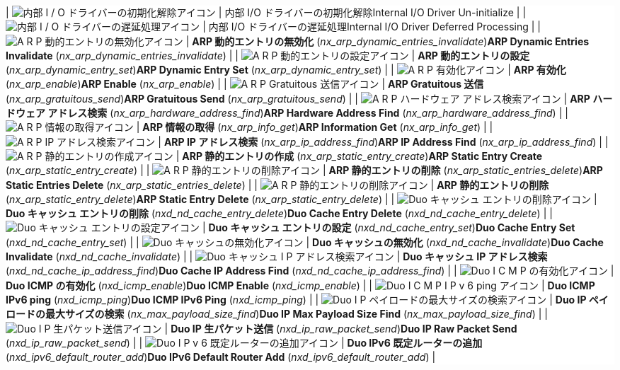 | ![内部 I / O ドライバーの初期化解除アイコン](./media/user-guide/netx-events/image41.png)    | <span data-ttu-id="26a46-190">内部 I/O ドライバーの初期化解除</span><span class="sxs-lookup"><span data-stu-id="26a46-190">Internal I/O Driver Un-initialize</span></span> |
| ![内部 I / O ドライバーの遅延処理アイコン](./media/user-guide/netx-events/image42.png)    | <span data-ttu-id="26a46-192">内部 I/O ドライバーの遅延処理</span><span class="sxs-lookup"><span data-stu-id="26a46-192">Internal I/O Driver Deferred Processing</span></span> |
| ![A R P 動的エントリの無効化アイコン](./media/user-guide/netx-events/image43.png)    | <span data-ttu-id="26a46-194">**ARP 動的エントリの無効化** (*nx_arp_dynamic_entries_invalidate*)</span><span class="sxs-lookup"><span data-stu-id="26a46-194">**ARP Dynamic Entries Invalidate** (*nx_arp_dynamic_entries_invalidate*)</span></span> |
| ![A R P 動的エントリの設定アイコン](./media/user-guide/netx-events/image44.png)    | <span data-ttu-id="26a46-196">**ARP 動的エントリの設定** (*nx_arp_dynamic_entry_set*)</span><span class="sxs-lookup"><span data-stu-id="26a46-196">**ARP Dynamic Entry Set** (*nx_arp_dynamic_entry_set*)</span></span> |
| ![A R P 有効化アイコン](./media/user-guide/netx-events/image45.png)    | <span data-ttu-id="26a46-198">**ARP 有効化** (*nx_arp_enable*)</span><span class="sxs-lookup"><span data-stu-id="26a46-198">**ARP Enable** (*nx_arp_enable*)</span></span> |
| ![A R P Gratuitous 送信アイコン](./media/user-guide/netx-events/image46.png)    | <span data-ttu-id="26a46-200">**ARP Gratuitous 送信** (*nx_arp_gratuitous_send*)</span><span class="sxs-lookup"><span data-stu-id="26a46-200">**ARP Gratuitous Send** (*nx_arp_gratuitous_send*)</span></span> |
| ![A R P ハードウェア アドレス検索アイコン](./media/user-guide/netx-events/image47.png)    | <span data-ttu-id="26a46-202">**ARP ハードウェア アドレス検索** (*nx_arp_hardware_address_find*)</span><span class="sxs-lookup"><span data-stu-id="26a46-202">**ARP Hardware Address Find** (*nx_arp_hardware_address_find*)</span></span> |
| ![A R P 情報の取得アイコン](./media/user-guide/netx-events/image48.png)    | <span data-ttu-id="26a46-204">**ARP 情報の取得** (*nx_arp_info_get*)</span><span class="sxs-lookup"><span data-stu-id="26a46-204">**ARP Information Get** (*nx_arp_info_get*)</span></span> |
| ![A R P IP アドレス検索アイコン](./media/user-guide/netx-events/image49.png)    | <span data-ttu-id="26a46-206">**ARP IP アドレス検索** (*nx_arp_ip_address_find*)</span><span class="sxs-lookup"><span data-stu-id="26a46-206">**ARP IP Address Find** (*nx_arp_ip_address_find*)</span></span> |
| ![A R P 静的エントリの作成アイコン](./media/user-guide/netx-events/image50.png)    | <span data-ttu-id="26a46-208">**ARP 静的エントリの作成** (*nx_arp_static_entry_create*)</span><span class="sxs-lookup"><span data-stu-id="26a46-208">**ARP Static Entry Create** (*nx_arp_static_entry_create*)</span></span> |
| ![A R P 静的エントリの削除アイコン](./media/user-guide/netx-events/image51.png)    | <span data-ttu-id="26a46-210">**ARP 静的エントリの削除** (*nx_arp_static_entries_delete*)</span><span class="sxs-lookup"><span data-stu-id="26a46-210">**ARP Static Entries Delete** (*nx_arp_static_entries_delete*)</span></span> |
| ![A R P 静的エントリの削除アイコン](./media/user-guide/netx-events/image52.png)    | <span data-ttu-id="26a46-212">**ARP 静的エントリの削除** (*nx_arp_static_entry_delete*)</span><span class="sxs-lookup"><span data-stu-id="26a46-212">**ARP Static Entry Delete** (*nx_arp_static_entry_delete*)</span></span> |
| ![Duo キャッシュ エントリの削除アイコン](./media/user-guide/netx-events/image53.png)    | <span data-ttu-id="26a46-214">**Duo キャッシュ エントリの削除** (*nxd_nd_cache_entry_delete*)</span><span class="sxs-lookup"><span data-stu-id="26a46-214">**Duo Cache Entry Delete** (*nxd_nd_cache_entry_delete*)</span></span> |
| ![Duo キャッシュ エントリの設定アイコン](./media/user-guide/netx-events/image54.png)    | <span data-ttu-id="26a46-216">**Duo キャッシュ エントリの設定** (*nxd_nd_cache_entry_set*)</span><span class="sxs-lookup"><span data-stu-id="26a46-216">**Duo Cache Entry Set** (*nxd_nd_cache_entry_set*)</span></span> |
| ![Duo キャッシュの無効化アイコン](./media/user-guide/netx-events/image55.png)    | <span data-ttu-id="26a46-218">**Duo キャッシュの無効化** (*nxd_nd_cache_invalidate*)</span><span class="sxs-lookup"><span data-stu-id="26a46-218">**Duo Cache Invalidate** (*nxd_nd_cache_invalidate*)</span></span> |
| ![Duo キャッシュ I P アドレス検索アイコン](./media/user-guide/netx-events/image56.png)    | <span data-ttu-id="26a46-220">**Duo キャッシュ IP アドレス検索** (*nxd_nd_cache_ip_address_find*)</span><span class="sxs-lookup"><span data-stu-id="26a46-220">**Duo Cache IP Address Find** (*nxd_nd_cache_ip_address_find*)</span></span> |
| ![Duo I C M P の有効化アイコン](./media/user-guide/netx-events/image57.png)    | <span data-ttu-id="26a46-222">**Duo ICMP の有効化** (*nxd_icmp_enable*)</span><span class="sxs-lookup"><span data-stu-id="26a46-222">**Duo ICMP Enable** (*nxd_icmp_enable*)</span></span> |
| ![Duo I C M P I P v 6 ping アイコン](./media/user-guide/netx-events/image58.png)    | <span data-ttu-id="26a46-224">**Duo ICMP IPv6 ping** (*nxd_icmp_ping*)</span><span class="sxs-lookup"><span data-stu-id="26a46-224">**Duo ICMP IPv6 Ping** (*nxd_icmp_ping*)</span></span> |
| ![Duo I P ペイロードの最大サイズの検索アイコン](./media/user-guide/netx-events/image59.png)    | <span data-ttu-id="26a46-226">**Duo IP ペイロードの最大サイズの検索** (*nx_max_payload_size_find*)</span><span class="sxs-lookup"><span data-stu-id="26a46-226">**Duo IP Max Payload Size Find** (*nx_max_payload_size_find*)</span></span> |
| ![Duo I P 生パケット送信アイコン](./media/user-guide/netx-events/image60.png)    | <span data-ttu-id="26a46-228">**Duo IP 生パケット送信** (*nxd_ip_raw_packet_send*)</span><span class="sxs-lookup"><span data-stu-id="26a46-228">**Duo IP Raw Packet Send** (*nxd_ip_raw_packet_send*)</span></span> |
| ![Duo I P v 6 既定ルーターの追加アイコン](./media/user-guide/netx-events/image61.png)    | <span data-ttu-id="26a46-230">**Duo IPv6 既定ルーターの追加** (*nxd_ipv6_default_router_add*)</span><span class="sxs-lookup"><span data-stu-id="26a46-230">**Duo IPv6 Default Router Add** (*nxd_ipv6_default_router_add*)</span></span> |